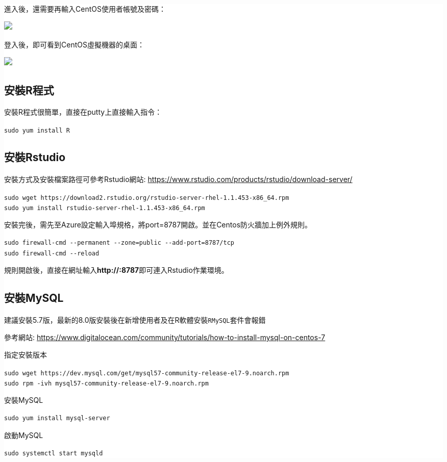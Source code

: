 進入後，還需要再輸入CentOS使用者帳號及密碼：

![](20.png)

登入後，即可看到CentOS虛擬機器的桌面：

![](21.png)

## 安裝R程式

安裝R程式很簡單，直接在putty上直接輸入指令：

```
sudo yum install R
```

## 安裝Rstudio

安裝方式及安裝檔案路徑可參考Rstudio網站:
https://www.rstudio.com/products/rstudio/download-server/

```
sudo wget https://download2.rstudio.org/rstudio-server-rhel-1.1.453-x86_64.rpm
sudo yum install rstudio-server-rhel-1.1.453-x86_64.rpm
```

安裝完後，需先至Azure設定輸入埠規格，將port=8787開啟。並在Centos防火牆加上例外規則。

```
sudo firewall-cmd --permanent --zone=public --add-port=8787/tcp
sudo firewall-cmd --reload
```

規則開啟後，直接在網址輸入**http://<server-ip>:8787**即可連入Rstudio作業環境。

## 安裝MySQL

建議安裝5.7版，最新的8.0版安裝後在新增使用者及在R軟體安裝`RMySQL`套件會報錯

參考網站: https://www.digitalocean.com/community/tutorials/how-to-install-mysql-on-centos-7

指定安裝版本

```
sudo wget https://dev.mysql.com/get/mysql57-community-release-el7-9.noarch.rpm
sudo rpm -ivh mysql57-community-release-el7-9.noarch.rpm
```

安裝MySQL

```
sudo yum install mysql-server
```

啟動MySQL

```
sudo systemctl start mysqld
```
